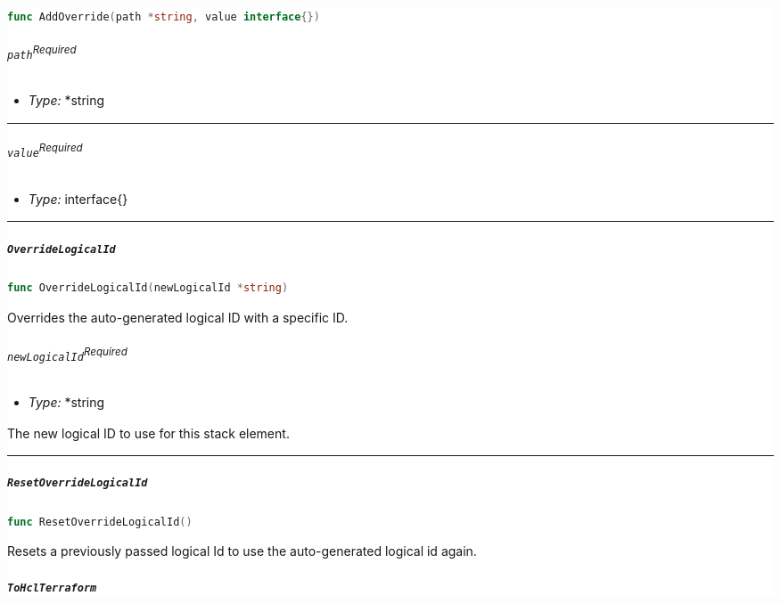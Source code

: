 ```go
func AddOverride(path *string, value interface{})
```

###### `path`<sup>Required</sup> <a name="path" id="rhizo-co-terraform-provider-oci.stackMonitoringMonitoredResourcesSearch.StackMonitoringMonitoredResourcesSearch.addOverride.parameter.path"></a>

- *Type:* *string

---

###### `value`<sup>Required</sup> <a name="value" id="rhizo-co-terraform-provider-oci.stackMonitoringMonitoredResourcesSearch.StackMonitoringMonitoredResourcesSearch.addOverride.parameter.value"></a>

- *Type:* interface{}

---

##### `OverrideLogicalId` <a name="OverrideLogicalId" id="rhizo-co-terraform-provider-oci.stackMonitoringMonitoredResourcesSearch.StackMonitoringMonitoredResourcesSearch.overrideLogicalId"></a>

```go
func OverrideLogicalId(newLogicalId *string)
```

Overrides the auto-generated logical ID with a specific ID.

###### `newLogicalId`<sup>Required</sup> <a name="newLogicalId" id="rhizo-co-terraform-provider-oci.stackMonitoringMonitoredResourcesSearch.StackMonitoringMonitoredResourcesSearch.overrideLogicalId.parameter.newLogicalId"></a>

- *Type:* *string

The new logical ID to use for this stack element.

---

##### `ResetOverrideLogicalId` <a name="ResetOverrideLogicalId" id="rhizo-co-terraform-provider-oci.stackMonitoringMonitoredResourcesSearch.StackMonitoringMonitoredResourcesSearch.resetOverrideLogicalId"></a>

```go
func ResetOverrideLogicalId()
```

Resets a previously passed logical Id to use the auto-generated logical id again.

##### `ToHclTerraform` <a name="ToHclTerraform" id="rhizo-co-terraform-provider-oci.stackMonitoringMonitoredResourcesSearch.StackMonitoringMonitoredResourcesSearch.toHclTerraform"></a>
